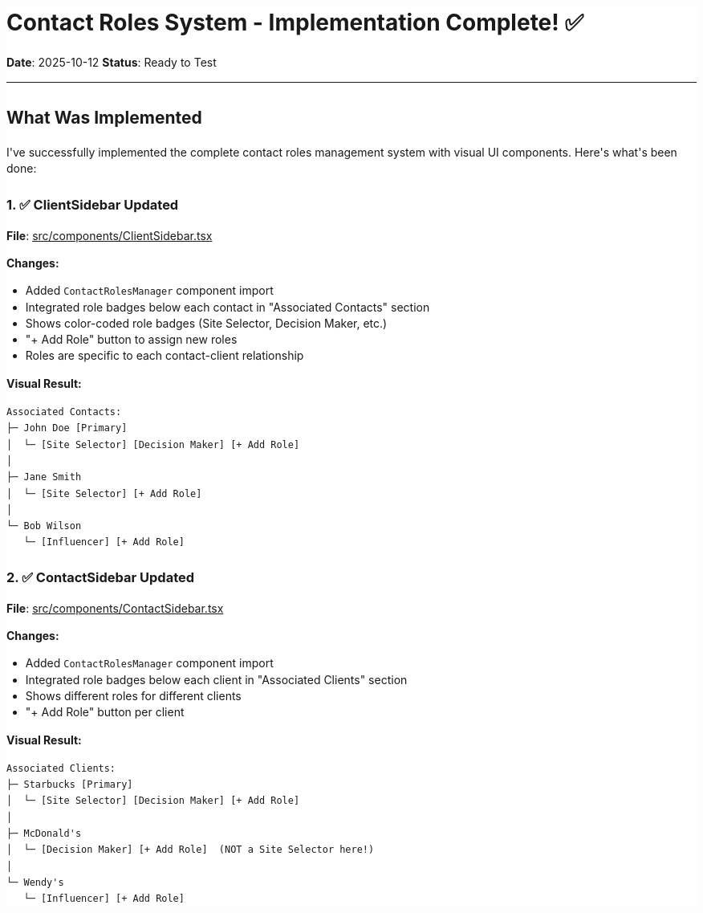 # Contact Roles System - Implementation Complete! ✅

**Date**: 2025-10-12
**Status**: Ready to Test

---

## What Was Implemented

I've successfully implemented the complete contact roles management system with visual UI components. Here's what's been done:

### 1. ✅ ClientSidebar Updated

**File**: [src/components/ClientSidebar.tsx](src/components/ClientSidebar.tsx)

**Changes:**
- Added `ContactRolesManager` component import
- Integrated role badges below each contact in "Associated Contacts" section
- Shows color-coded role badges (Site Selector, Decision Maker, etc.)
- "+ Add Role" button to assign new roles
- Roles are specific to each contact-client relationship

**Visual Result:**
```
Associated Contacts:
├─ John Doe [Primary]
│  └─ [Site Selector] [Decision Maker] [+ Add Role]
│
├─ Jane Smith
│  └─ [Site Selector] [+ Add Role]
│
└─ Bob Wilson
   └─ [Influencer] [+ Add Role]
```

### 2. ✅ ContactSidebar Updated

**File**: [src/components/ContactSidebar.tsx](src/components/ContactSidebar.tsx)

**Changes:**
- Added `ContactRolesManager` component import
- Integrated role badges below each client in "Associated Clients" section
- Shows different roles for different clients
- "+ Add Role" button per client

**Visual Result:**
```
Associated Clients:
├─ Starbucks [Primary]
│  └─ [Site Selector] [Decision Maker] [+ Add Role]
│
├─ McDonald's
│  └─ [Decision Maker] [+ Add Role]  (NOT a Site Selector here!)
│
└─ Wendy's
   └─ [Influencer] [+ Add Role]
```
